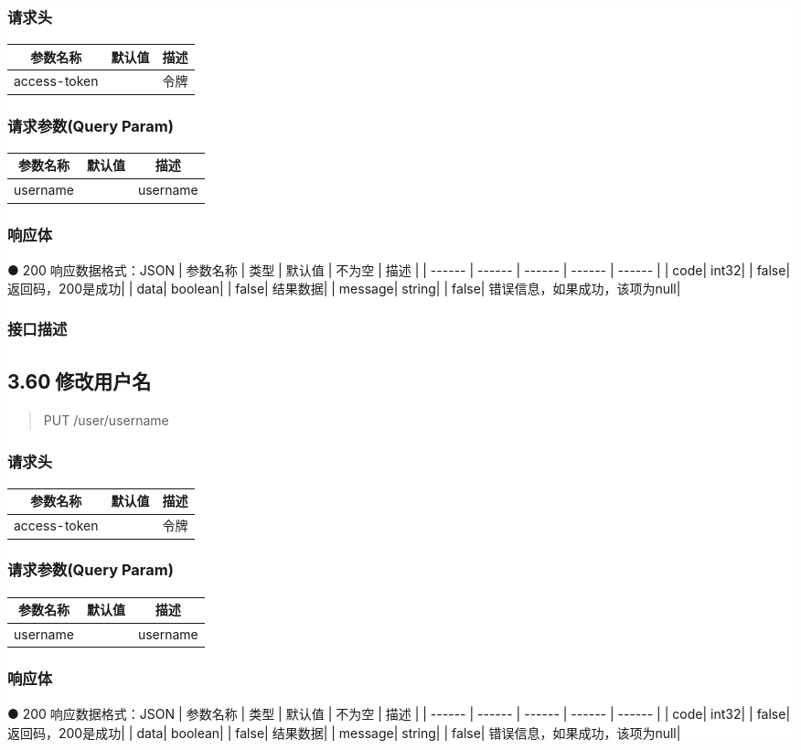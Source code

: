 ### 请求头
|  参数名称 |  默认值 |  描述 | 
|  ------ |  ------ |  ------ | 
| access-token| | 令牌| | app_id| | 应用ID| | group_id| | 仅当access-token为管理员token时，可以设置此字段，表示以此群ID的管理员身份来调用此接口| | user_id| | 仅当access-token为管理员token时，可以设置此字段，表示以此用户ID的身份来调用此接口| 

### 请求参数(Query Param)
|  参数名称 |  默认值 |  描述 | 
|  ------ |  ------ |  ------ | 
| username| | username| 

### 响应体
● 200 响应数据格式：JSON
|  参数名称 |  类型 |  默认值 |  不为空 |  描述 | 
|  ------ |  ------ |  ------ |  ------ |  ------ | 
|  code| int32| | false| 返回码，200是成功| 
|  data| boolean| | false| 结果数据| 
|  message| string| | false| 错误信息，如果成功，该项为null| 


### 接口描述
> 




## 3.60 修改用户名

> PUT  /user/username

### 请求头
|  参数名称 |  默认值 |  描述 | 
|  ------ |  ------ |  ------ | 
| access-token| | 令牌| | app_id| | 应用ID| | group_id| | 仅当access-token为管理员token时，可以设置此字段，表示以此群ID的管理员身份来调用此接口| | user_id| | 仅当access-token为管理员token时，可以设置此字段，表示以此用户ID的身份来调用此接口| 

### 请求参数(Query Param)
|  参数名称 |  默认值 |  描述 | 
|  ------ |  ------ |  ------ | 
| username| | username| 

### 响应体
● 200 响应数据格式：JSON
|  参数名称 |  类型 |  默认值 |  不为空 |  描述 | 
|  ------ |  ------ |  ------ |  ------ |  ------ | 
|  code| int32| | false| 返回码，200是成功| 
|  data| boolean| | false| 结果数据| 
|  message| string| | false| 错误信息，如果成功，该项为null| 
